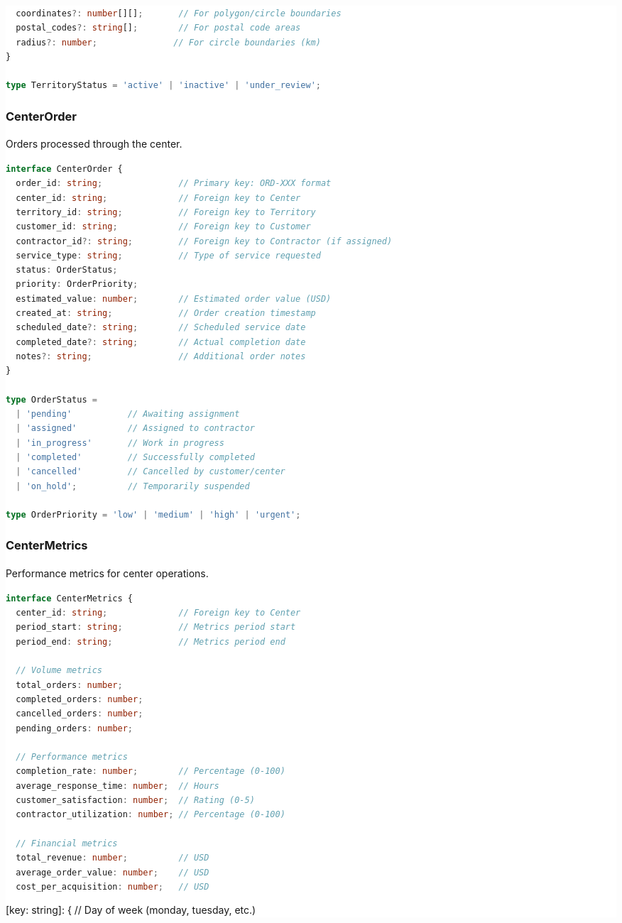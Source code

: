 ```typescript
  coordinates?: number[][];       // For polygon/circle boundaries
  postal_codes?: string[];        // For postal code areas
  radius?: number;               // For circle boundaries (km)
}

type TerritoryStatus = 'active' | 'inactive' | 'under_review';
```

### CenterOrder
Orders processed through the center.

```typescript
interface CenterOrder {
  order_id: string;               // Primary key: ORD-XXX format
  center_id: string;              // Foreign key to Center
  territory_id: string;           // Foreign key to Territory
  customer_id: string;            // Foreign key to Customer
  contractor_id?: string;         // Foreign key to Contractor (if assigned)
  service_type: string;           // Type of service requested
  status: OrderStatus;
  priority: OrderPriority;
  estimated_value: number;        // Estimated order value (USD)
  created_at: string;             // Order creation timestamp
  scheduled_date?: string;        // Scheduled service date
  completed_date?: string;        // Actual completion date
  notes?: string;                 // Additional order notes
}

type OrderStatus = 
  | 'pending'           // Awaiting assignment
  | 'assigned'          // Assigned to contractor
  | 'in_progress'       // Work in progress
  | 'completed'         // Successfully completed
  | 'cancelled'         // Cancelled by customer/center
  | 'on_hold';          // Temporarily suspended

type OrderPriority = 'low' | 'medium' | 'high' | 'urgent';
```

### CenterMetrics
Performance metrics for center operations.

```typescript
interface CenterMetrics {
  center_id: string;              // Foreign key to Center
  period_start: string;           // Metrics period start
  period_end: string;             // Metrics period end
  
  // Volume metrics
  total_orders: number;
  completed_orders: number;
  cancelled_orders: number;
  pending_orders: number;
  
  // Performance metrics
  completion_rate: number;        // Percentage (0-100)
  average_response_time: number;  // Hours
  customer_satisfaction: number;  // Rating (0-5)
  contractor_utilization: number; // Percentage (0-100)
  
  // Financial metrics
  total_revenue: number;          // USD
  average_order_value: number;    // USD
  cost_per_acquisition: number;   // USD
```

  [key: string]: {              // Day of week (monday, tuesday, etc.)